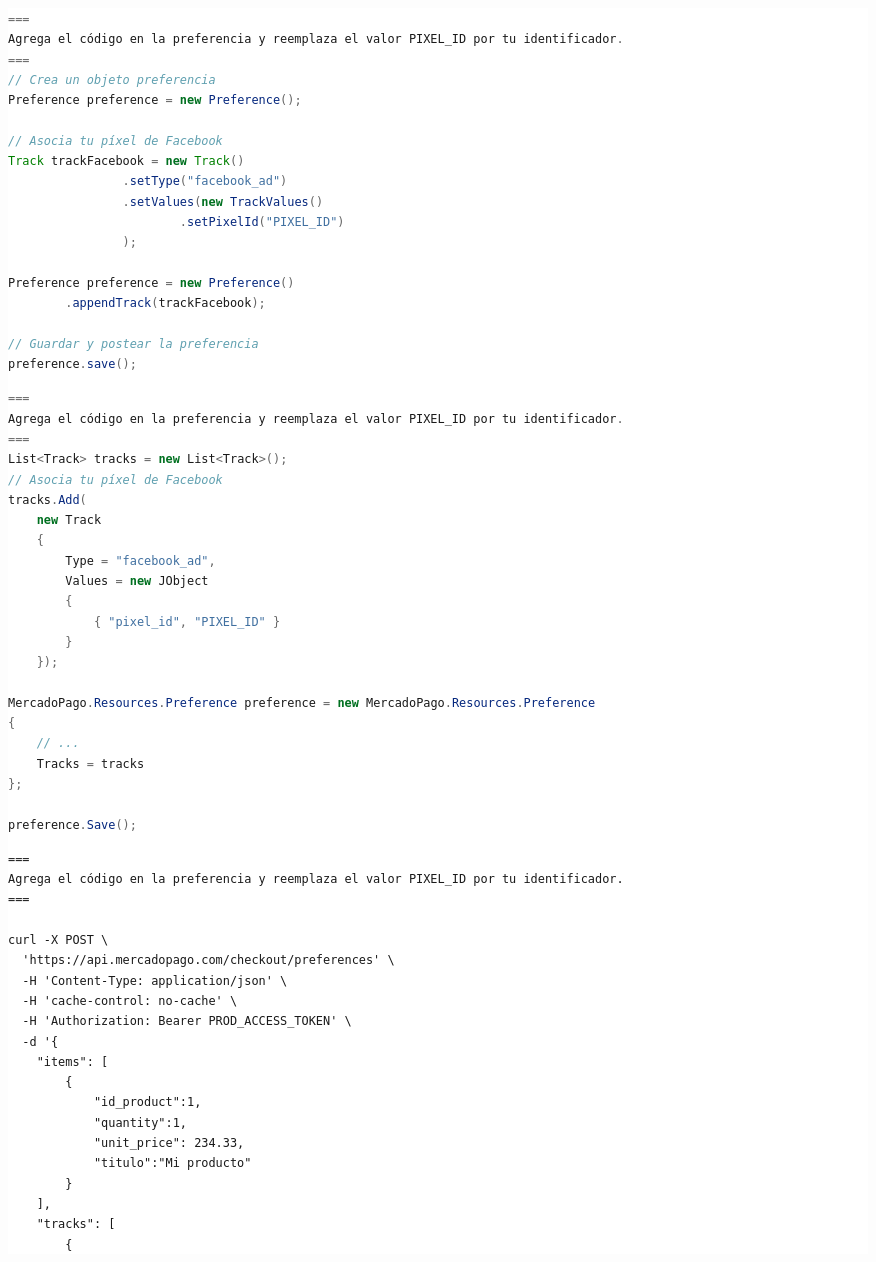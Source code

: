 ```java
===
Agrega el código en la preferencia y reemplaza el valor PIXEL_ID por tu identificador.
===
// Crea un objeto preferencia
Preference preference = new Preference();

// Asocia tu píxel de Facebook
Track trackFacebook = new Track()
                .setType("facebook_ad")
                .setValues(new TrackValues()
                        .setPixelId("PIXEL_ID")
                );

Preference preference = new Preference()
        .appendTrack(trackFacebook);

// Guardar y postear la preferencia
preference.save();
```
```csharp
===
Agrega el código en la preferencia y reemplaza el valor PIXEL_ID por tu identificador.
===
List<Track> tracks = new List<Track>();
// Asocia tu píxel de Facebook
tracks.Add(
    new Track
    {
        Type = "facebook_ad",
        Values = new JObject
        {
            { "pixel_id", "PIXEL_ID" }
        }
    });

MercadoPago.Resources.Preference preference = new MercadoPago.Resources.Preference
{
    // ...
    Tracks = tracks
};

preference.Save();
```
```curl
===
Agrega el código en la preferencia y reemplaza el valor PIXEL_ID por tu identificador.
===

curl -X POST \
  'https://api.mercadopago.com/checkout/preferences' \
  -H 'Content-Type: application/json' \
  -H 'cache-control: no-cache' \
  -H 'Authorization: Bearer PROD_ACCESS_TOKEN' \
  -d '{
	"items": [
        {
            "id_product":1,
            "quantity":1,
            "unit_price": 234.33,
            "titulo":"Mi producto"
        }
    ],
    "tracks": [
        {
```